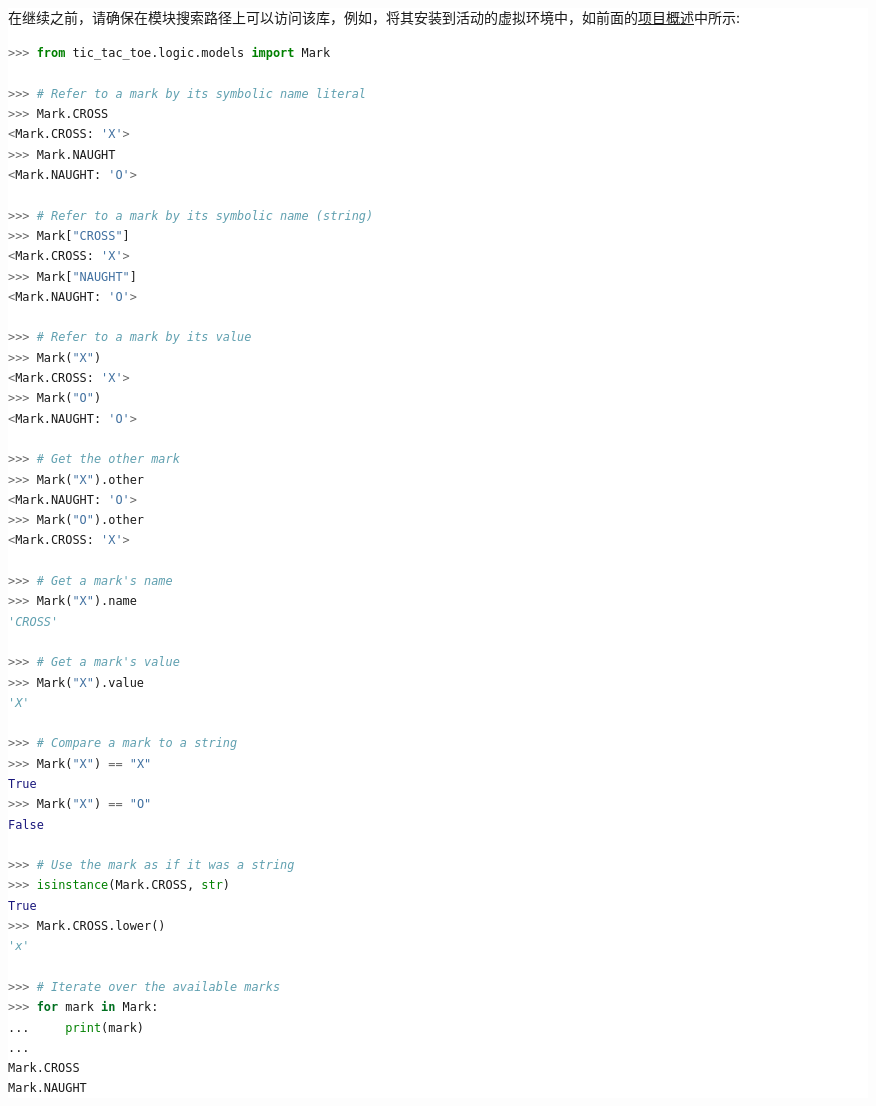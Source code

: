 在继续之前，请确保在模块搜索路径上可以访问该库，例如，将其安装到活动的虚拟环境中，如前面的[项目概述](#project-overview)中所示:

>>>

```py
>>> from tic_tac_toe.logic.models import Mark

>>> # Refer to a mark by its symbolic name literal
>>> Mark.CROSS
<Mark.CROSS: 'X'>
>>> Mark.NAUGHT
<Mark.NAUGHT: 'O'>

>>> # Refer to a mark by its symbolic name (string)
>>> Mark["CROSS"]
<Mark.CROSS: 'X'>
>>> Mark["NAUGHT"]
<Mark.NAUGHT: 'O'>

>>> # Refer to a mark by its value
>>> Mark("X")
<Mark.CROSS: 'X'>
>>> Mark("O")
<Mark.NAUGHT: 'O'>

>>> # Get the other mark
>>> Mark("X").other
<Mark.NAUGHT: 'O'>
>>> Mark("O").other
<Mark.CROSS: 'X'>

>>> # Get a mark's name
>>> Mark("X").name
'CROSS'

>>> # Get a mark's value
>>> Mark("X").value
'X'

>>> # Compare a mark to a string
>>> Mark("X") == "X"
True
>>> Mark("X") == "O"
False

>>> # Use the mark as if it was a string
>>> isinstance(Mark.CROSS, str)
True
>>> Mark.CROSS.lower()
'x'

>>> # Iterate over the available marks
>>> for mark in Mark:
...     print(mark)
...
Mark.CROSS
Mark.NAUGHT
```
